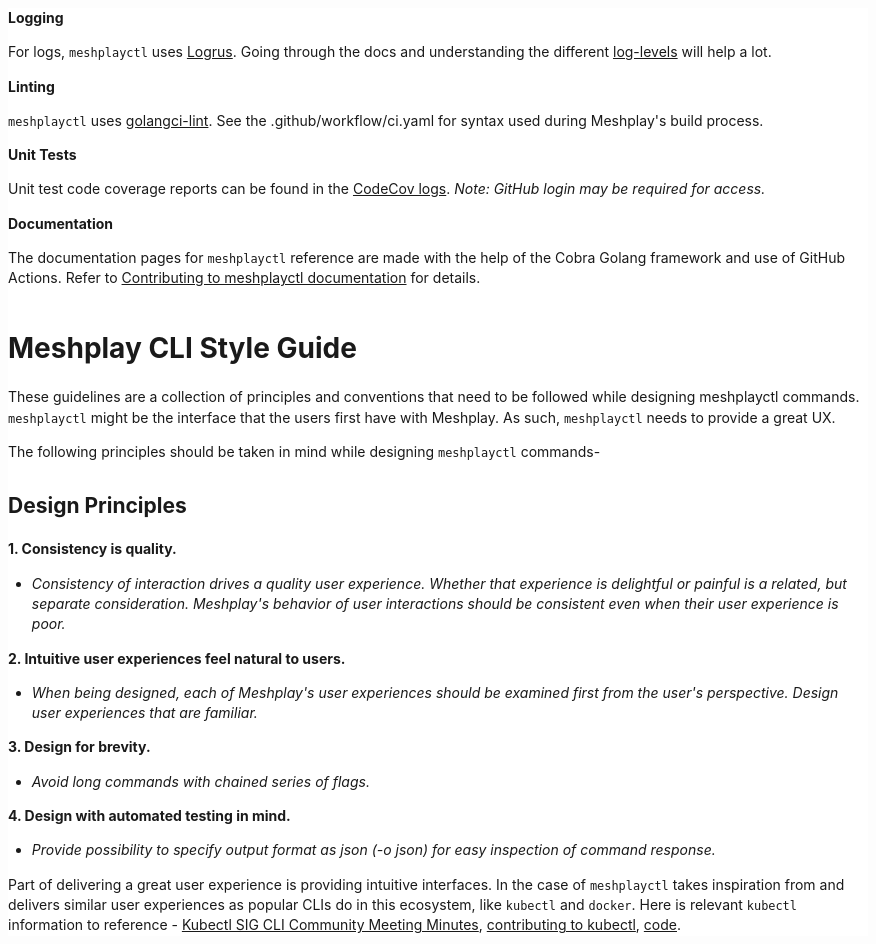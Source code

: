 **Logging**

For logs, `meshplayctl` uses [Logrus](https://github.com/sirupsen/logrus). Going through the docs and understanding the different [log-levels](https://github.com/sirupsen/logrus#level-logging) will help a lot.

**Linting**

`meshplayctl` uses [golangci-lint](https://github.com/golangci/golangci-lint). See the .github/workflow/ci.yaml for syntax used during Meshplay's build process.

**Unit Tests**

Unit test code coverage reports can be found in the [CodeCov logs](https://app.codecov.io/gh/meshplay/meshplay/). _Note: GitHub login may be required for access._

**Documentation**

The documentation pages for `meshplayctl` reference are made with the help of the Cobra Golang framework and use of GitHub Actions. Refer to [Contributing to meshplayctl documentation](#contributing-to-meshplayctl-documentation) for details.

# Meshplay CLI Style Guide

These guidelines are a collection of principles and conventions that need to be followed while designing meshplayctl commands. `meshplayctl` might be the interface that the users first have with Meshplay. As such, `meshplayctl` needs to provide a great UX.

The following principles should be taken in mind while designing `meshplayctl` commands-

## Design Principles

**1. Consistency is quality.**

- _Consistency of interaction drives a quality user experience. Whether that experience is delightful or painful is a related, but separate consideration. Meshplay's behavior of user interactions should be consistent even when their user experience is poor._

**2. Intuitive user experiences feel natural to users.**

- _When being designed, each of Meshplay's user experiences should be examined first from the user's perspective. Design user experiences that are familiar._

**3. Design for brevity.**

- _Avoid long commands with chained series of flags._

**4. Design with automated testing in mind.**

- _Provide possibility to specify output format as json (-o json) for easy inspection of command response._

Part of delivering a great user experience is providing intuitive interfaces. In the case of `meshplayctl` takes inspiration from and delivers similar user experiences as popular CLIs do in this ecosystem, like `kubectl` and `docker`. Here is relevant `kubectl` information to reference - [Kubectl SIG CLI Community Meeting Minutes](https://docs.google.com/document/u/2/d/1r0YElcXt6G5mOWxwZiXgGu_X6he3F--wKwg-9UBc29I/edit#), [contributing to kubectl](https://github.com/kubernetes/community/blob/master/sig-cli/CONTRIBUTING.md), [code](https://github.com/kubernetes/kubernetes/tree/master/pkg/kubectl/cmd/config).
